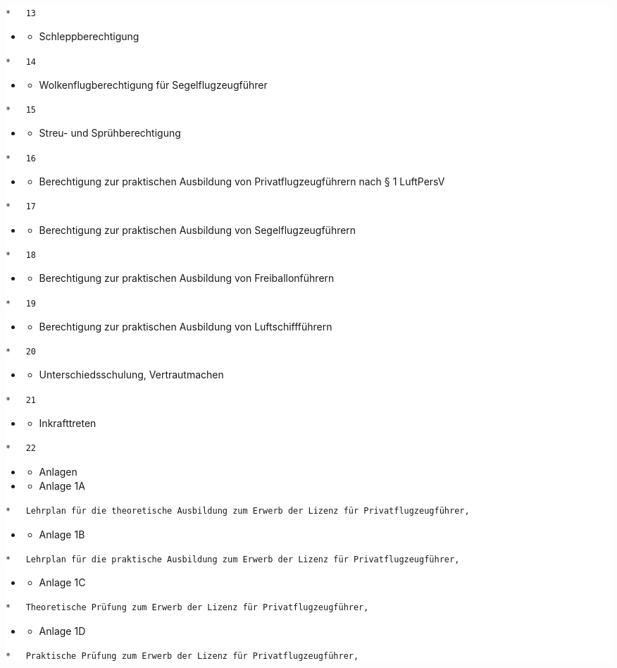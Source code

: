     *   13


*    *   Schleppberechtigung

    *   14


*    *   Wolkenflugberechtigung für Segelflugzeugführer

    *   15


*    *   Streu- und Sprühberechtigung

    *   16


*    *   Berechtigung zur praktischen Ausbildung von Privatflugzeugführern nach § 1 LuftPersV

    *   17


*    *   Berechtigung zur praktischen Ausbildung von Segelflugzeugführern

    *   18


*    *   Berechtigung zur praktischen Ausbildung von Freiballonführern

    *   19


*    *   Berechtigung zur praktischen Ausbildung von Luftschiffführern

    *   20


*    *   Unterschiedsschulung, Vertrautmachen

    *   21


*    *   Inkrafttreten

    *   22


*    *   Anlagen


*    *   Anlage 1A

    *   Lehrplan für die theoretische Ausbildung zum Erwerb der Lizenz für Privatflugzeugführer,


*    *   Anlage 1B

    *   Lehrplan für die praktische Ausbildung zum Erwerb der Lizenz für Privatflugzeugführer,


*    *   Anlage 1C

    *   Theoretische Prüfung zum Erwerb der Lizenz für Privatflugzeugführer,


*    *   Anlage 1D

    *   Praktische Prüfung zum Erwerb der Lizenz für Privatflugzeugführer,
